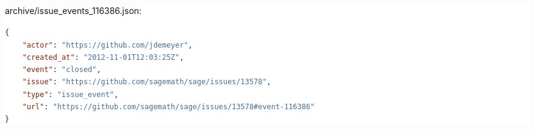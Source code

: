 
archive/issue_events_116386.json:
```json
{
    "actor": "https://github.com/jdemeyer",
    "created_at": "2012-11-01T12:03:25Z",
    "event": "closed",
    "issue": "https://github.com/sagemath/sage/issues/13578",
    "type": "issue_event",
    "url": "https://github.com/sagemath/sage/issues/13578#event-116386"
}
```
